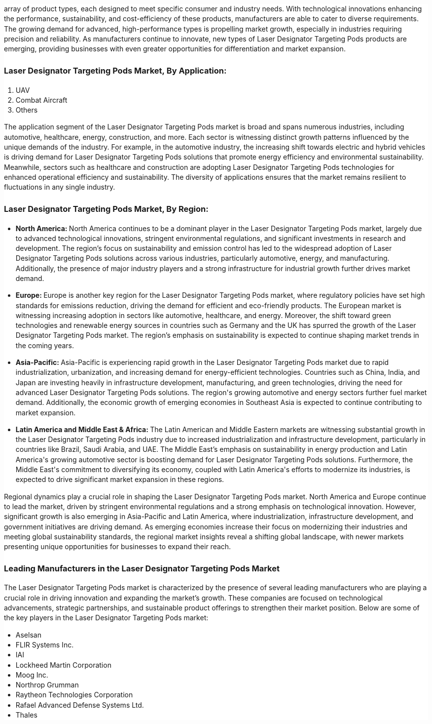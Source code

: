 array of product types, each designed to meet specific consumer and industry needs. With technological innovations enhancing the performance, sustainability, and cost-efficiency of these products, manufacturers are able to cater to diverse requirements. The growing demand for advanced, high-performance types is propelling market growth, especially in industries requiring precision and reliability. As manufacturers continue to innovate, new types of Laser Designator Targeting Pods products are emerging, providing businesses with even greater opportunities for differentiation and market expansion.</p><h3>Laser Designator Targeting Pods Market,&nbsp;By Application:</h3><ol><li>UAV<li> Combat Aircraft<li> Others</li></ol><p>The application segment of the Laser Designator Targeting Pods market is broad and spans numerous industries, including automotive, healthcare, energy, construction, and more. Each sector is witnessing distinct growth patterns influenced by the unique demands of the industry. For example, in the automotive industry, the increasing shift towards electric and hybrid vehicles is driving demand for Laser Designator Targeting Pods solutions that promote energy efficiency and environmental sustainability. Meanwhile, sectors such as healthcare and construction are adopting Laser Designator Targeting Pods technologies for enhanced operational efficiency and sustainability. The diversity of applications ensures that the market remains resilient to fluctuations in any single industry.</p><h3>Laser Designator Targeting Pods Market, By Region:</h3><ul><li><p><strong>North America:&nbsp;</strong>North America continues to be a dominant player in the Laser Designator Targeting Pods market, largely due to advanced technological innovations, stringent environmental regulations, and significant investments in research and development. The region&rsquo;s focus on sustainability and emission control has led to the widespread adoption of Laser Designator Targeting Pods solutions across various industries, particularly automotive, energy, and manufacturing. Additionally, the presence of major industry players and a strong infrastructure for industrial growth further drives market demand.</p></li><li><p><strong><strong>Europe:&nbsp;</strong></strong>Europe is another key region for the Laser Designator Targeting Pods market, where regulatory policies have set high standards for emissions reduction, driving the demand for efficient and eco-friendly products. The European market is witnessing increasing adoption in sectors like automotive, healthcare, and energy. Moreover, the shift toward green technologies and renewable energy sources in countries such as Germany and the UK has spurred the growth of the Laser Designator Targeting Pods market. The region&rsquo;s emphasis on sustainability is expected to continue shaping market trends in the coming years.</p></li><li><p><strong><strong>Asia-Pacific:&nbsp;</strong></strong>Asia-Pacific is experiencing rapid growth in the Laser Designator Targeting Pods market due to rapid industrialization, urbanization, and increasing demand for energy-efficient technologies. Countries such as China, India, and Japan are investing heavily in infrastructure development, manufacturing, and green technologies, driving the need for advanced Laser Designator Targeting Pods solutions. The region's growing automotive and energy sectors further fuel market demand. Additionally, the economic growth of emerging economies in Southeast Asia is expected to continue contributing to market expansion.</p></li><li><p><strong><strong>Latin America and Middle East &amp; Africa:&nbsp;</strong></strong>The Latin American and Middle Eastern markets are witnessing substantial growth in the Laser Designator Targeting Pods industry due to increased industrialization and infrastructure development, particularly in countries like Brazil, Saudi Arabia, and UAE. The Middle East&rsquo;s emphasis on sustainability in energy production and Latin America's growing automotive sector is boosting demand for Laser Designator Targeting Pods solutions. Furthermore, the Middle East's commitment to diversifying its economy, coupled with Latin America's efforts to modernize its industries, is expected to drive significant market expansion in these regions.</p></li></ul><p>Regional dynamics play a crucial role in shaping the Laser Designator Targeting Pods market. North America and Europe continue to lead the market, driven by stringent environmental regulations and a strong emphasis on technological innovation. However, significant growth is also emerging in Asia-Pacific and Latin America, where industrialization, infrastructure development, and government initiatives are driving demand. As emerging economies increase their focus on modernizing their industries and meeting global sustainability standards, the regional market insights reveal a shifting global landscape, with newer markets presenting unique opportunities for businesses to expand their reach.</p><h3><strong>Leading Manufacturers in the Laser Designator Targeting Pods Market</strong></h3><p>The Laser Designator Targeting Pods market is characterized by the presence of several leading manufacturers who are playing a crucial role in driving innovation and expanding the market&rsquo;s growth. These companies are focused on technological advancements, strategic partnerships, and sustainable product offerings to strengthen their market position. Below are some of the key players in the Laser Designator Targeting Pods market:</p></div><div class="article-main__content" data-test-id="publishing-text-block"><ul><li><span class="">Aselsan<li>FLIR Systems Inc.<li>IAI<li>Lockheed Martin Corporation<li>Moog Inc.<li>Northrop Grumman<li>Raytheon Technologies Corporation<li>Rafael Advanced Defense Systems Ltd.<li>Thales